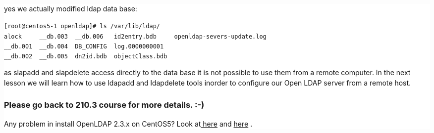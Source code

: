yes we actually modified ldap data base:

```text
[root@centos5-1 openldap]# ls /var/lib/ldap/
alock     __db.003  __db.006   id2entry.bdb     openldap-severs-update.log
__db.001  __db.004  DB_CONFIG  log.0000000001
__db.002  __db.005  dn2id.bdb  objectClass.bdb
```

as slapadd and slapdelete access directly to the data base it is not possible to use them from a remote computer. In the next lesson we will learn how to use ldapadd and ldapdelete tools inorder to configure our Open LDAP server from a remote host.

### Please go back to 210.3 course for  more details. :-\)

Any problem in install OpenLDAP 2.3.x on CentOS5? Look at[ here](https://unix.stackexchange.com/questions/359902/yum-update-error-on-centos-5-6) and [here](https://developer.ibm.com/answers/questions/2629/error-missing-dependency-libltdl-so-3-is-needed-by-package-graphviz/) .

